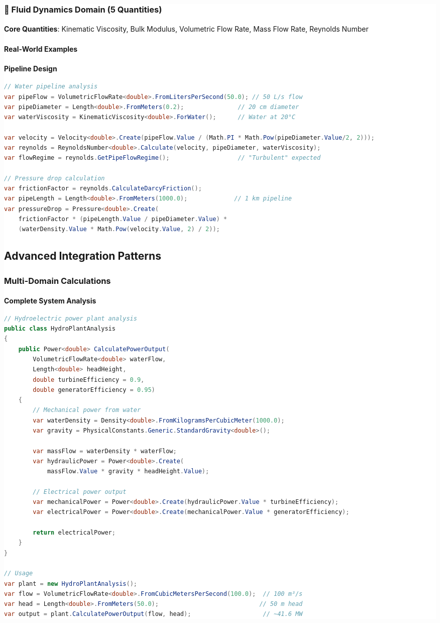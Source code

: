 ### 🌊 Fluid Dynamics Domain (5 Quantities)

**Core Quantities**: Kinematic Viscosity, Bulk Modulus, Volumetric Flow Rate, Mass Flow Rate, Reynolds Number

#### Real-World Examples

**Pipeline Design**
```csharp
// Water pipeline analysis
var pipeFlow = VolumetricFlowRate<double>.FromLitersPerSecond(50.0); // 50 L/s flow
var pipeDiameter = Length<double>.FromMeters(0.2);               // 20 cm diameter
var waterViscosity = KinematicViscosity<double>.ForWater();      // Water at 20°C

var velocity = Velocity<double>.Create(pipeFlow.Value / (Math.PI * Math.Pow(pipeDiameter.Value/2, 2)));
var reynolds = ReynoldsNumber<double>.Calculate(velocity, pipeDiameter, waterViscosity);
var flowRegime = reynolds.GetPipeFlowRegime();                   // "Turbulent" expected

// Pressure drop calculation
var frictionFactor = reynolds.CalculateDarcyFriction();
var pipeLength = Length<double>.FromMeters(1000.0);             // 1 km pipeline
var pressureDrop = Pressure<double>.Create(
    frictionFactor * (pipeLength.Value / pipeDiameter.Value) * 
    (waterDensity.Value * Math.Pow(velocity.Value, 2) / 2));
```

## Advanced Integration Patterns

### Multi-Domain Calculations

**Complete System Analysis**
```csharp
// Hydroelectric power plant analysis
public class HydroPlantAnalysis
{
    public Power<double> CalculatePowerOutput(
        VolumetricFlowRate<double> waterFlow,
        Length<double> headHeight,
        double turbineEfficiency = 0.9,
        double generatorEfficiency = 0.95)
    {
        // Mechanical power from water
        var waterDensity = Density<double>.FromKilogramsPerCubicMeter(1000.0);
        var gravity = PhysicalConstants.Generic.StandardGravity<double>();
        
        var massFlow = waterDensity * waterFlow;
        var hydraulicPower = Power<double>.Create(
            massFlow.Value * gravity * headHeight.Value);
        
        // Electrical power output
        var mechanicalPower = Power<double>.Create(hydraulicPower.Value * turbineEfficiency);
        var electricalPower = Power<double>.Create(mechanicalPower.Value * generatorEfficiency);
        
        return electricalPower;
    }
}

// Usage
var plant = new HydroPlantAnalysis();
var flow = VolumetricFlowRate<double>.FromCubicMetersPerSecond(100.0);  // 100 m³/s
var head = Length<double>.FromMeters(50.0);                            // 50 m head
var output = plant.CalculatePowerOutput(flow, head);                    // ~41.6 MW
```
